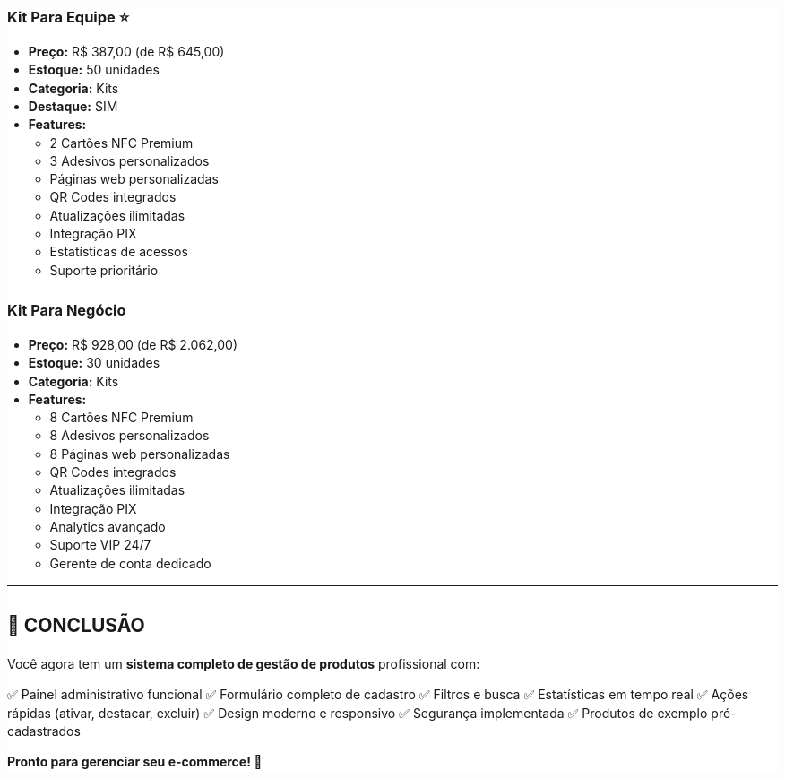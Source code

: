 ### Kit Para Equipe ⭐
- **Preço:** R$ 387,00 (de R$ 645,00)
- **Estoque:** 50 unidades
- **Categoria:** Kits
- **Destaque:** SIM
- **Features:**
  - 2 Cartões NFC Premium
  - 3 Adesivos personalizados
  - Páginas web personalizadas
  - QR Codes integrados
  - Atualizações ilimitadas
  - Integração PIX
  - Estatísticas de acessos
  - Suporte prioritário

### Kit Para Negócio
- **Preço:** R$ 928,00 (de R$ 2.062,00)
- **Estoque:** 30 unidades
- **Categoria:** Kits
- **Features:**
  - 8 Cartões NFC Premium
  - 8 Adesivos personalizados
  - 8 Páginas web personalizadas
  - QR Codes integrados
  - Atualizações ilimitadas
  - Integração PIX
  - Analytics avançado
  - Suporte VIP 24/7
  - Gerente de conta dedicado

---

## 🎉 CONCLUSÃO

Você agora tem um **sistema completo de gestão de produtos** profissional com:

✅ Painel administrativo funcional
✅ Formulário completo de cadastro
✅ Filtros e busca
✅ Estatísticas em tempo real
✅ Ações rápidas (ativar, destacar, excluir)
✅ Design moderno e responsivo
✅ Segurança implementada
✅ Produtos de exemplo pré-cadastrados

**Pronto para gerenciar seu e-commerce! 🛒**

